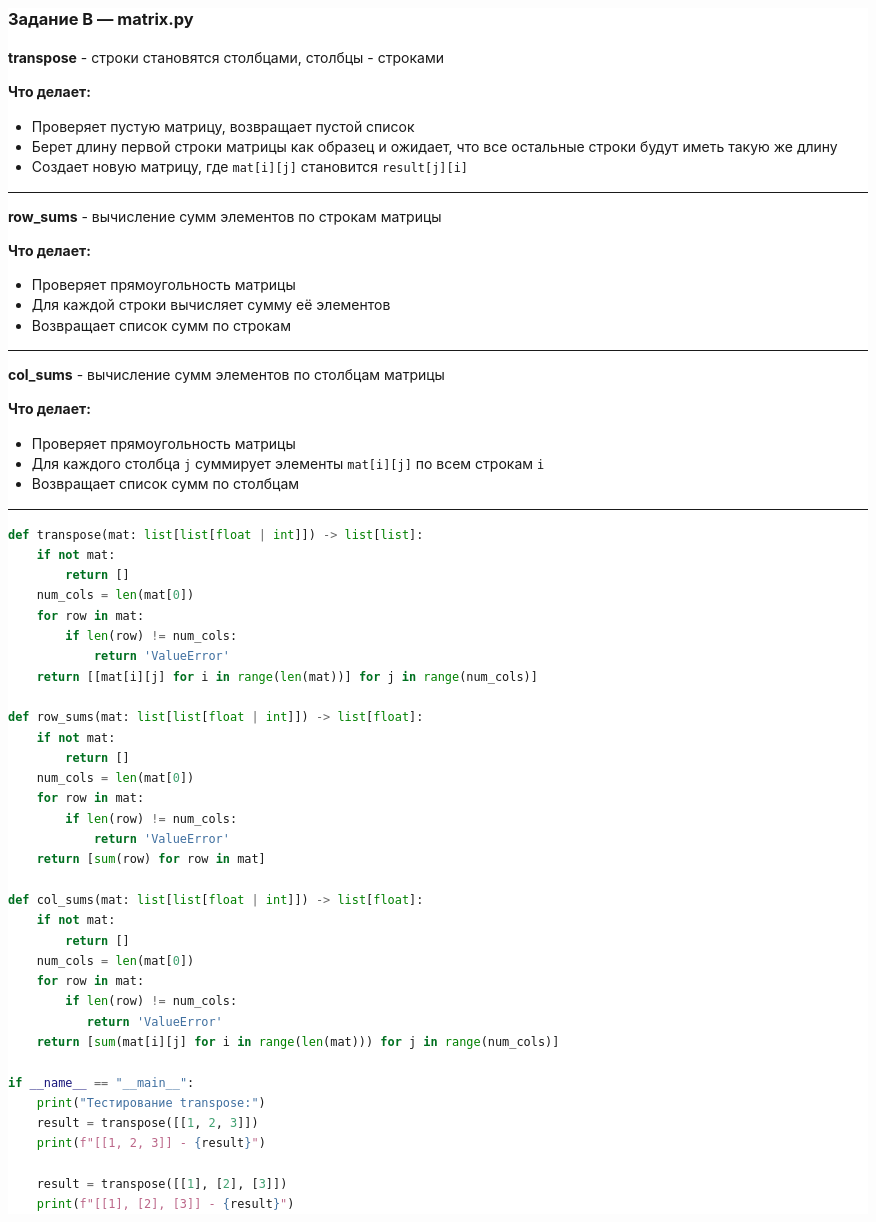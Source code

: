 ### Задание B — matrix.py

**transpose** - строки становятся столбцами, столбцы - строками

**Что делает:**

- Проверяет пустую матрицу, возвращает пустой список
- Берет длину первой строки матрицы как образец и ожидает, что все остальные строки будут иметь такую же длину
- Создает новую матрицу, где `mat[i][j]` становится `result[j][i]`

---

**row_sums** - вычисление сумм элементов по строкам матрицы

**Что делает:**

- Проверяет прямоугольность матрицы
- Для каждой строки вычисляет сумму её элементов
- Возвращает список сумм по строкам

---

**col_sums** - вычисление сумм элементов по столбцам матрицы

**Что делает:**

- Проверяет прямоугольность матрицы
- Для каждого столбца `j` суммирует элементы `mat[i][j]` по всем строкам `i`
- Возвращает список сумм по столбцам

---

```python
def transpose(mat: list[list[float | int]]) -> list[list]:
    if not mat:
        return []
    num_cols = len(mat[0])
    for row in mat:
        if len(row) != num_cols:
            return 'ValueError'
    return [[mat[i][j] for i in range(len(mat))] for j in range(num_cols)]

def row_sums(mat: list[list[float | int]]) -> list[float]:
    if not mat:
        return []
    num_cols = len(mat[0])
    for row in mat:
        if len(row) != num_cols:
            return 'ValueError'
    return [sum(row) for row in mat]

def col_sums(mat: list[list[float | int]]) -> list[float]:
    if not mat:
        return []
    num_cols = len(mat[0])
    for row in mat:
        if len(row) != num_cols:
           return 'ValueError'
    return [sum(mat[i][j] for i in range(len(mat))) for j in range(num_cols)]

if __name__ == "__main__":
    print("Тестирование transpose:")
    result = transpose([[1, 2, 3]])
    print(f"[[1, 2, 3]] - {result}")

    result = transpose([[1], [2], [3]])
    print(f"[[1], [2], [3]] - {result}")
```